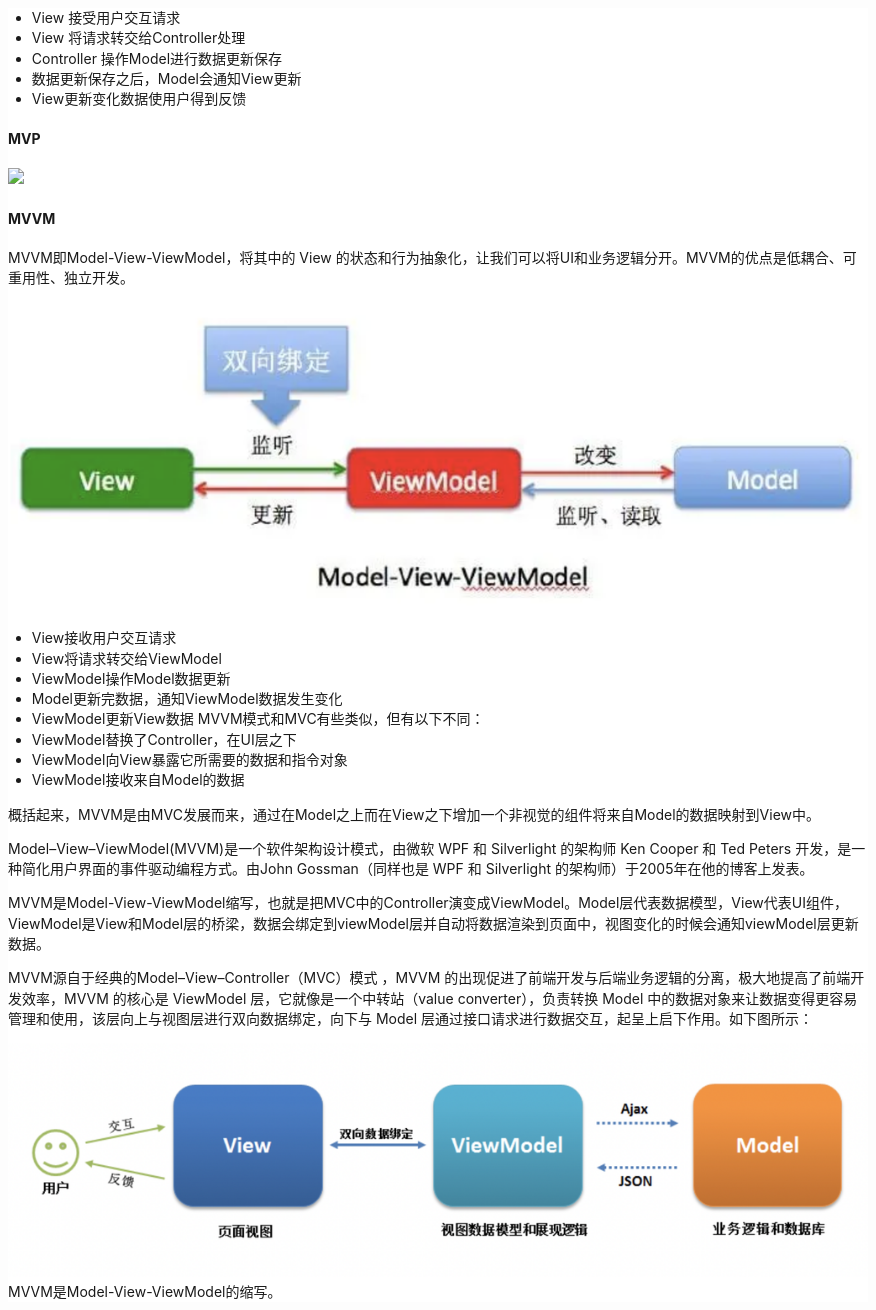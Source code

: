 * View 接受用户交互请求
* View 将请求转交给Controller处理
* Controller 操作Model进行数据更新保存
* 数据更新保存之后，Model会通知View更新
* View更新变化数据使用户得到反馈

#### MVP
![](https://github.com/liujie2019/static_data/blob/master/img/20200308220139.png?raw=true)

#### MVVM
MVVM即Model-View-ViewModel，将其中的 View 的状态和行为抽象化，让我们可以将UI和业务逻辑分开。MVVM的优点是低耦合、可重用性、独立开发。

![](./assets/mvvm1.png)
* View接收用户交互请求
* View将请求转交给ViewModel
* ViewModel操作Model数据更新
* Model更新完数据，通知ViewModel数据发生变化
* ViewModel更新View数据
MVVM模式和MVC有些类似，但有以下不同：
* ViewModel替换了Controller，在UI层之下
* ViewModel向View暴露它所需要的数据和指令对象
* ViewModel接收来自Model的数据

概括起来，MVVM是由MVC发展而来，通过在Model之上而在View之下增加一个非视觉的组件将来自Model的数据映射到View中。

Model–View–ViewModel(MVVM)是一个软件架构设计模式，由微软 WPF 和 Silverlight 的架构师 Ken Cooper 和 Ted Peters 开发，是一种简化用户界面的事件驱动编程方式。由John Gossman（同样也是 WPF 和 Silverlight 的架构师）于2005年在他的博客上发表。

MVVM是Model-View-ViewModel缩写，也就是把MVC中的Controller演变成ViewModel。Model层代表数据模型，View代表UI组件，ViewModel是View和Model层的桥梁，数据会绑定到viewModel层并自动将数据渲染到页面中，视图变化的时候会通知viewModel层更新数据。

MVVM源自于经典的Model–View–Controller（MVC）模式 ，MVVM 的出现促进了前端开发与后端业务逻辑的分离，极大地提高了前端开发效率，MVVM 的核心是 ViewModel 层，它就像是一个中转站（value converter），负责转换 Model 中的数据对象来让数据变得更容易管理和使用，该层向上与视图层进行双向数据绑定，向下与 Model 层通过接口请求进行数据交互，起呈上启下作用。如下图所示：

![](./assets/Vue3.png)
MVVM是Model-View-ViewModel的缩写。